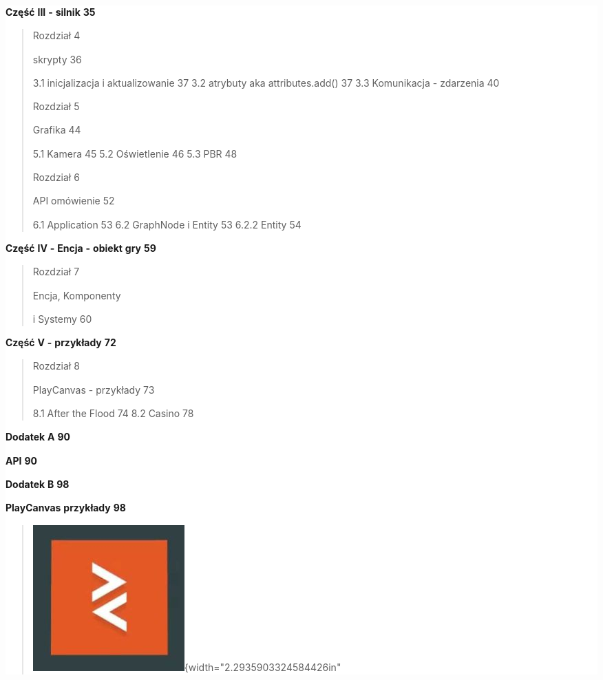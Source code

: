 **Część** **III** **-** **silnik** **35**

> Rozdział 4
>
> skrypty 36
>
> 3.1 inicjalizacja i aktualizowanie 37 3.2 atrybuty aka
> attributes.add() 37 3.3 Komunikacja - zdarzenia 40
>
> Rozdział 5
>
> Grafika 44
>
> 5.1 Kamera 45 5.2 Oświetlenie 46 5.3 PBR 48
>
> Rozdział 6
>
> API omówienie 52
>
> 6.1 Application 53 6.2 GraphNode i Entity 53 6.2.2 Entity 54

**Część** **IV** **-** **Encja** **-** **obiekt** **gry** **59**

> Rozdział 7
>
> Encja, Komponenty
>
> i Systemy 60

**Część** **V** **-** **przykłady** **72**

> Rozdział 8
>
> PlayCanvas - przykłady 73
>
> 8.1 After the Flood 74 8.2 Casino 78

**Dodatek** **A** **90**

**API** **90**

**Dodatek** **B** **98**

**PlayCanvas** **przykłady** **98**

> ![](./dirxr0is.png){width="2.2935903324584426in"